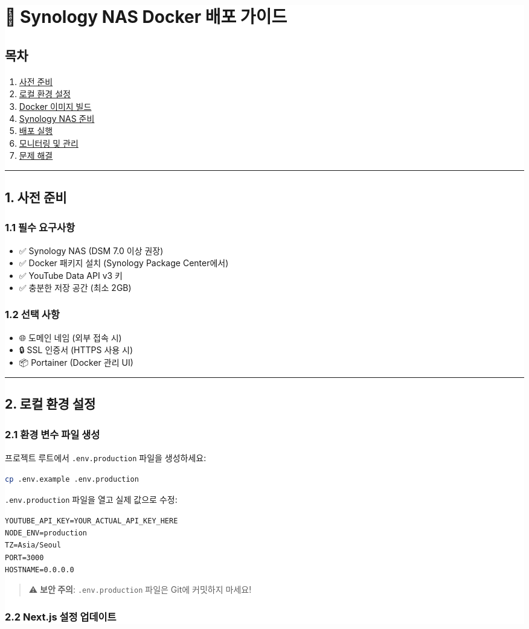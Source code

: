 # 🚀 Synology NAS Docker 배포 가이드

## 목차
1. [사전 준비](#1-사전-준비)
2. [로컬 환경 설정](#2-로컬-환경-설정)
3. [Docker 이미지 빌드](#3-docker-이미지-빌드)
4. [Synology NAS 준비](#4-synology-nas-준비)
5. [배포 실행](#5-배포-실행)
6. [모니터링 및 관리](#6-모니터링-및-관리)
7. [문제 해결](#7-문제-해결)

---

## 1. 사전 준비

### 1.1 필수 요구사항
- ✅ Synology NAS (DSM 7.0 이상 권장)
- ✅ Docker 패키지 설치 (Synology Package Center에서)
- ✅ YouTube Data API v3 키
- ✅ 충분한 저장 공간 (최소 2GB)

### 1.2 선택 사항
- 🌐 도메인 네임 (외부 접속 시)
- 🔒 SSL 인증서 (HTTPS 사용 시)
- 📦 Portainer (Docker 관리 UI)

---

## 2. 로컬 환경 설정

### 2.1 환경 변수 파일 생성

프로젝트 루트에서 `.env.production` 파일을 생성하세요:

```bash
cp .env.example .env.production
```

`.env.production` 파일을 열고 실제 값으로 수정:

```env
YOUTUBE_API_KEY=YOUR_ACTUAL_API_KEY_HERE
NODE_ENV=production
TZ=Asia/Seoul
PORT=3000
HOSTNAME=0.0.0.0
```

> ⚠️ **보안 주의**: `.env.production` 파일은 Git에 커밋하지 마세요!

### 2.2 Next.js 설정 업데이트
